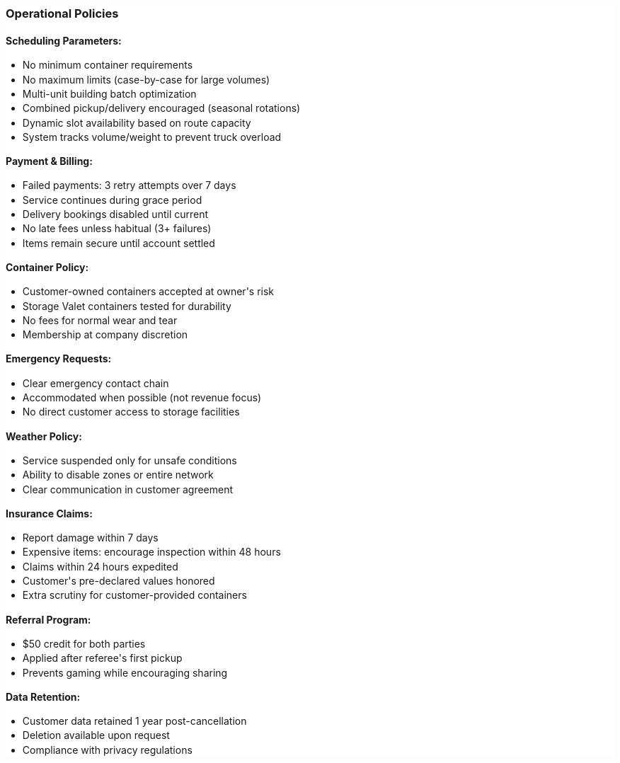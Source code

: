 ### Operational Policies

**Scheduling Parameters:**

- No minimum container requirements
- No maximum limits (case-by-case for large volumes)
- Multi-unit building batch optimization
- Combined pickup/delivery encouraged (seasonal rotations)
- Dynamic slot availability based on route capacity
- System tracks volume/weight to prevent truck overload

**Payment & Billing:**

- Failed payments: 3 retry attempts over 7 days
- Service continues during grace period
- Delivery bookings disabled until current
- No late fees unless habitual (3+ failures)
- Items remain secure until account settled

**Container Policy:**

- Customer-owned containers accepted at owner's risk
- Storage Valet containers tested for durability
- No fees for normal wear and tear
- Membership at company discretion

**Emergency Requests:**

- Clear emergency contact chain
- Accommodated when possible (not revenue focus)
- No direct customer access to storage facilities

**Weather Policy:**

- Service suspended only for unsafe conditions
- Ability to disable zones or entire network
- Clear communication in customer agreement

**Insurance Claims:**

- Report damage within 7 days
- Expensive items: encourage inspection within 48 hours
- Claims within 24 hours expedited
- Customer's pre-declared values honored
- Extra scrutiny for customer-provided containers

**Referral Program:**

- $50 credit for both parties
- Applied after referee's first pickup
- Prevents gaming while encouraging sharing

**Data Retention:**

- Customer data retained 1 year post-cancellation
- Deletion available upon request
- Compliance with privacy regulations
